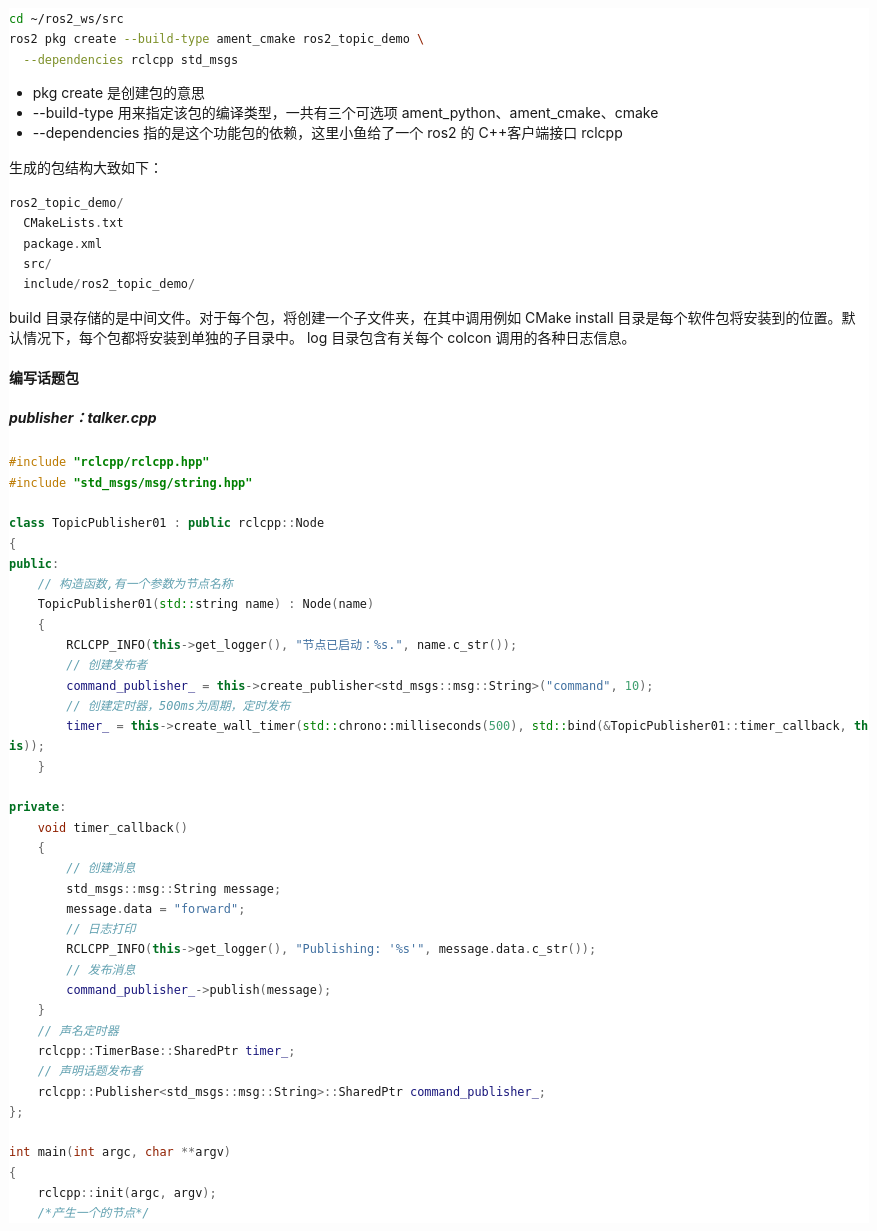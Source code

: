 ```bash
cd ~/ros2_ws/src
ros2 pkg create --build-type ament_cmake ros2_topic_demo \
  --dependencies rclcpp std_msgs
```

- pkg create 是创建包的意思
- --build-type 用来指定该包的编译类型，一共有三个可选项 ament_python、ament_cmake、cmake
- --dependencies 指的是这个功能包的依赖，这里小鱼给了一个 ros2 的 C++客户端接口 rclcpp

生成的包结构大致如下：

```swift
ros2_topic_demo/
  CMakeLists.txt
  package.xml
  src/
  include/ros2_topic_demo/
```

build 目录存储的是中间文件。对于每个包，将创建一个子文件夹，在其中调用例如 CMake
install 目录是每个软件包将安装到的位置。默认情况下，每个包都将安装到单独的子目录中。
log 目录包含有关每个 colcon 调用的各种日志信息。

#### 编写话题包

##### publisher：talker.cpp

```cpp
#include "rclcpp/rclcpp.hpp"
#include "std_msgs/msg/string.hpp"

class TopicPublisher01 : public rclcpp::Node
{
public:
    // 构造函数,有一个参数为节点名称
    TopicPublisher01(std::string name) : Node(name)
    {
        RCLCPP_INFO(this->get_logger(), "节点已启动：%s.", name.c_str());
        // 创建发布者
        command_publisher_ = this->create_publisher<std_msgs::msg::String>("command", 10);
        // 创建定时器，500ms为周期，定时发布
        timer_ = this->create_wall_timer(std::chrono::milliseconds(500), std::bind(&TopicPublisher01::timer_callback, this));
    }

private:
    void timer_callback()
    {
        // 创建消息
        std_msgs::msg::String message;
        message.data = "forward";
        // 日志打印
        RCLCPP_INFO(this->get_logger(), "Publishing: '%s'", message.data.c_str());
        // 发布消息
        command_publisher_->publish(message);
    }
    // 声名定时器
    rclcpp::TimerBase::SharedPtr timer_;
    // 声明话题发布者
    rclcpp::Publisher<std_msgs::msg::String>::SharedPtr command_publisher_;
};

int main(int argc, char **argv)
{
    rclcpp::init(argc, argv);
    /*产生一个的节点*/
```